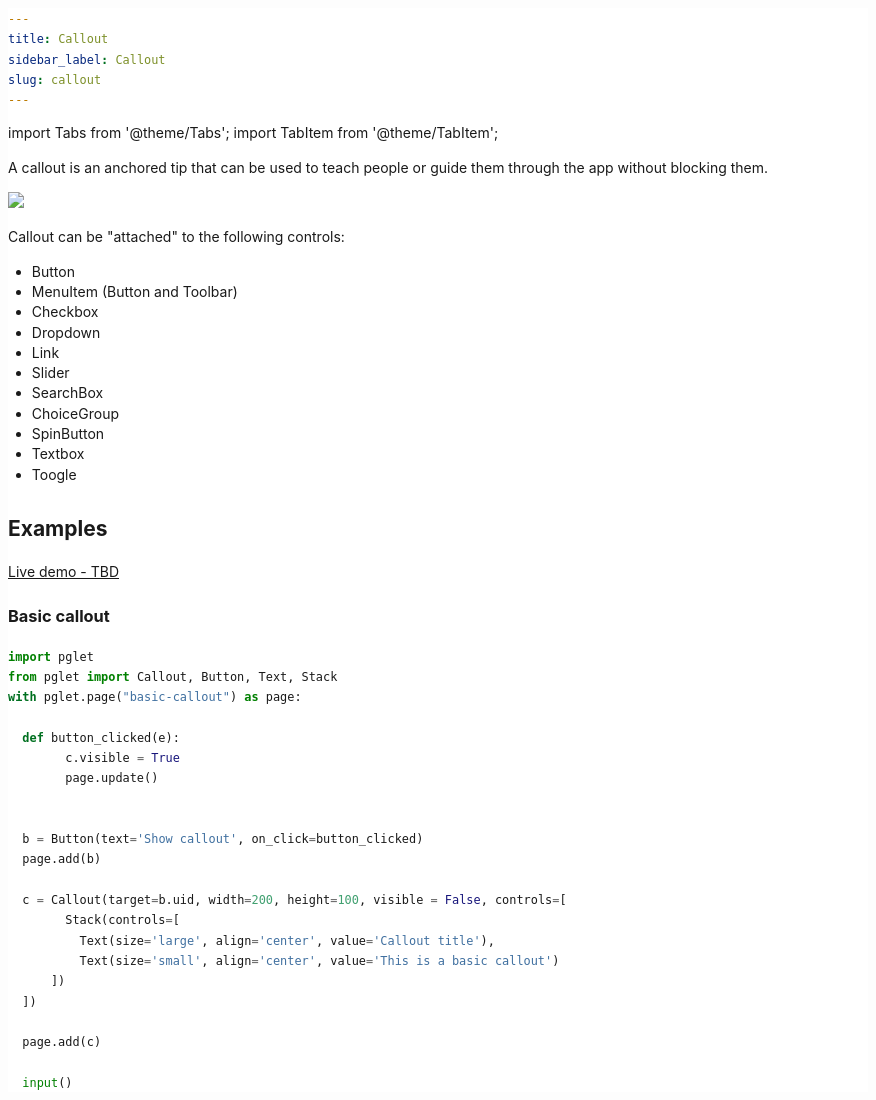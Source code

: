 ```yaml
---
title: Callout
sidebar_label: Callout
slug: callout
---
```

import Tabs from '@theme/Tabs';
import TabItem from '@theme/TabItem';

A callout is an anchored tip that can be used to teach people or guide them through the app without blocking them.

<div class="control-screenshot">
  <img src="/img/docs/callout-demo.gif" width="70%" />
</div>

Callout can be "attached" to the following controls:

* Button
* MenuItem (Button and Toolbar)
* Checkbox
* Dropdown
* Link
* Slider
* SearchBox
* ChoiceGroup
* SpinButton
* Textbox
* Toogle

## Examples

[Live demo - TBD](https://python-callout-example.pgletio.repl.co)

### Basic callout

<Tabs groupId="language">
  <TabItem value="python" label="Python" default>

```python
import pglet
from pglet import Callout, Button, Text, Stack
with pglet.page("basic-callout") as page:
      
  def button_clicked(e):
        c.visible = True
        page.update()


  b = Button(text='Show callout', on_click=button_clicked)
  page.add(b)

  c = Callout(target=b.uid, width=200, height=100, visible = False, controls=[
        Stack(controls=[
          Text(size='large', align='center', value='Callout title'),
          Text(size='small', align='center', value='This is a basic callout')
      ])
  ])
  
  page.add(c)

  input()
```
  </TabItem>